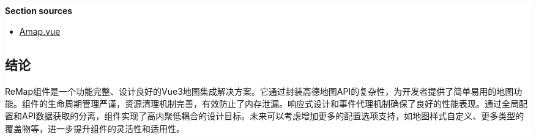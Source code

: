 **Section sources**
- [Amap.vue](file://web/src/components/ReMap/src/Amap.vue#L1-L136)

## 结论
ReMap组件是一个功能完整、设计良好的Vue3地图集成解决方案。它通过封装高德地图API的复杂性，为开发者提供了简单易用的地图功能。组件的生命周期管理严谨，资源清理机制完善，有效防止了内存泄漏。响应式设计和事件代理机制确保了良好的性能表现。通过全局配置和API数据获取的分离，组件实现了高内聚低耦合的设计目标。未来可以考虑增加更多的配置选项支持，如地图样式自定义、更多类型的覆盖物等，进一步提升组件的灵活性和适用性。